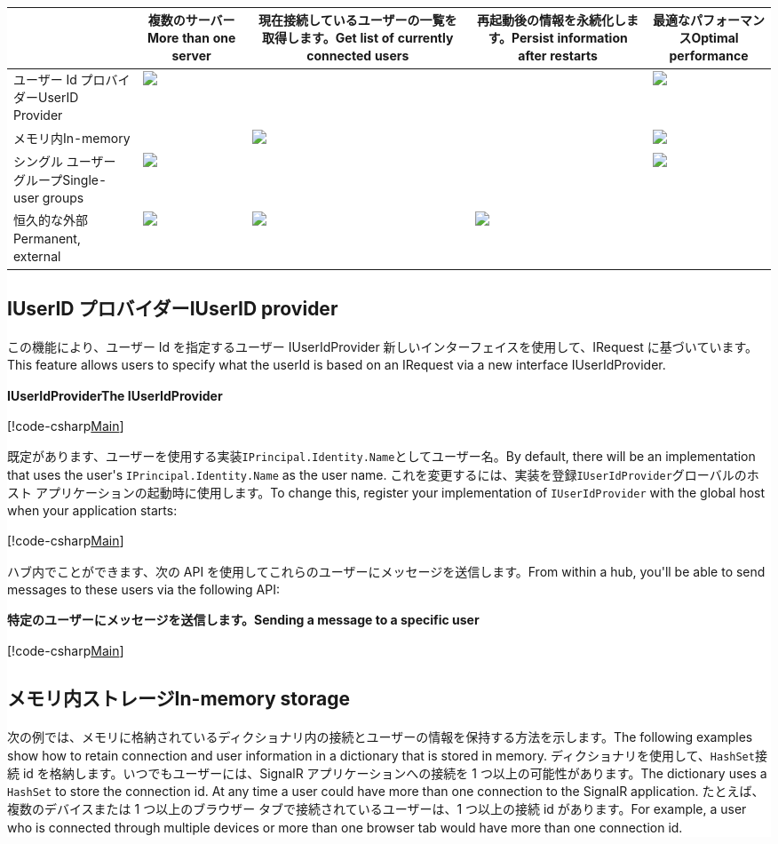 |  | <span data-ttu-id="9eca1-133">複数のサーバー</span><span class="sxs-lookup"><span data-stu-id="9eca1-133">More than one server</span></span> | <span data-ttu-id="9eca1-134">現在接続しているユーザーの一覧を取得します。</span><span class="sxs-lookup"><span data-stu-id="9eca1-134">Get list of currently connected users</span></span> | <span data-ttu-id="9eca1-135">再起動後の情報を永続化します。</span><span class="sxs-lookup"><span data-stu-id="9eca1-135">Persist information after restarts</span></span> | <span data-ttu-id="9eca1-136">最適なパフォーマンス</span><span class="sxs-lookup"><span data-stu-id="9eca1-136">Optimal performance</span></span> |
| --- | --- | --- | --- | --- |
| <span data-ttu-id="9eca1-137">ユーザー Id プロバイダー</span><span class="sxs-lookup"><span data-stu-id="9eca1-137">UserID Provider</span></span> | ![](mapping-users-to-connections/_static/image1.png) |  |  | ![](mapping-users-to-connections/_static/image2.png) |
| <span data-ttu-id="9eca1-138">メモリ内</span><span class="sxs-lookup"><span data-stu-id="9eca1-138">In-memory</span></span> |  | ![](mapping-users-to-connections/_static/image3.png) |  | ![](mapping-users-to-connections/_static/image4.png) |
| <span data-ttu-id="9eca1-139">シングル ユーザー グループ</span><span class="sxs-lookup"><span data-stu-id="9eca1-139">Single-user groups</span></span> | ![](mapping-users-to-connections/_static/image5.png) |  |  | ![](mapping-users-to-connections/_static/image6.png) |
| <span data-ttu-id="9eca1-140">恒久的な外部</span><span class="sxs-lookup"><span data-stu-id="9eca1-140">Permanent, external</span></span> | ![](mapping-users-to-connections/_static/image7.png) | ![](mapping-users-to-connections/_static/image8.png) | ![](mapping-users-to-connections/_static/image9.png) |  |

<a id="IUserIdProvider"></a>

## <a name="iuserid-provider"></a><span data-ttu-id="9eca1-141">IUserID プロバイダー</span><span class="sxs-lookup"><span data-stu-id="9eca1-141">IUserID provider</span></span>

<span data-ttu-id="9eca1-142">この機能により、ユーザー Id を指定するユーザー IUserIdProvider 新しいインターフェイスを使用して、IRequest に基づいています。</span><span class="sxs-lookup"><span data-stu-id="9eca1-142">This feature allows users to specify what the userId is based on an IRequest via a new interface IUserIdProvider.</span></span>

<span data-ttu-id="9eca1-143">**IUserIdProvider**</span><span class="sxs-lookup"><span data-stu-id="9eca1-143">**The IUserIdProvider**</span></span>

[!code-csharp[Main](mapping-users-to-connections/samples/sample1.cs)]

<span data-ttu-id="9eca1-144">既定があります、ユーザーを使用する実装`IPrincipal.Identity.Name`としてユーザー名。</span><span class="sxs-lookup"><span data-stu-id="9eca1-144">By default, there will be an implementation that uses the user's `IPrincipal.Identity.Name` as the user name.</span></span> <span data-ttu-id="9eca1-145">これを変更するには、実装を登録`IUserIdProvider`グローバルのホスト アプリケーションの起動時に使用します。</span><span class="sxs-lookup"><span data-stu-id="9eca1-145">To change this, register your implementation of `IUserIdProvider` with the global host when your application starts:</span></span>

[!code-csharp[Main](mapping-users-to-connections/samples/sample2.cs)]

<span data-ttu-id="9eca1-146">ハブ内でことができます、次の API を使用してこれらのユーザーにメッセージを送信します。</span><span class="sxs-lookup"><span data-stu-id="9eca1-146">From within a hub, you'll be able to send messages to these users via the following API:</span></span>

<span data-ttu-id="9eca1-147">**特定のユーザーにメッセージを送信します。**</span><span class="sxs-lookup"><span data-stu-id="9eca1-147">**Sending a message to a specific user**</span></span>

[!code-csharp[Main](mapping-users-to-connections/samples/sample3.cs?highlight=5)]

<a id="inmemory"></a>

## <a name="in-memory-storage"></a><span data-ttu-id="9eca1-148">メモリ内ストレージ</span><span class="sxs-lookup"><span data-stu-id="9eca1-148">In-memory storage</span></span>

<span data-ttu-id="9eca1-149">次の例では、メモリに格納されているディクショナリ内の接続とユーザーの情報を保持する方法を示します。</span><span class="sxs-lookup"><span data-stu-id="9eca1-149">The following examples show how to retain connection and user information in a dictionary that is stored in memory.</span></span> <span data-ttu-id="9eca1-150">ディクショナリを使用して、`HashSet`接続 id を格納します。いつでもユーザーには、SignalR アプリケーションへの接続を 1 つ以上の可能性があります。</span><span class="sxs-lookup"><span data-stu-id="9eca1-150">The dictionary uses a `HashSet` to store the connection id. At any time a user could have more than one connection to the SignalR application.</span></span> <span data-ttu-id="9eca1-151">たとえば、複数のデバイスまたは 1 つ以上のブラウザー タブで接続されているユーザーは、1 つ以上の接続 id があります。</span><span class="sxs-lookup"><span data-stu-id="9eca1-151">For example, a user who is connected through multiple devices or more than one browser tab would have more than one connection id.</span></span>
